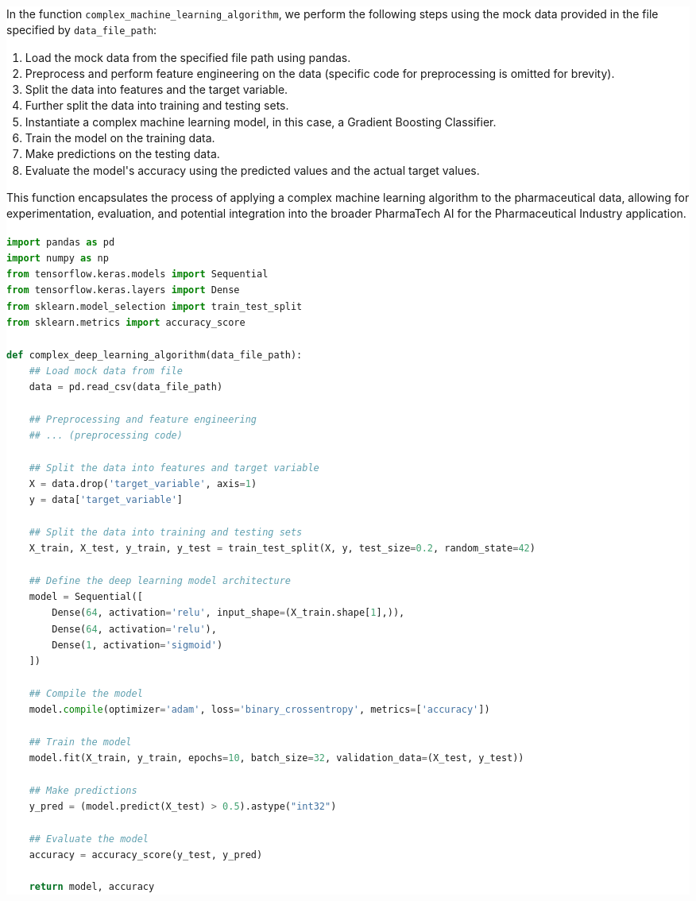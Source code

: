 ```python
```

In the function `complex_machine_learning_algorithm`, we perform the following steps using the mock data provided in the file specified by `data_file_path`:

1. Load the mock data from the specified file path using pandas.
2. Preprocess and perform feature engineering on the data (specific code for preprocessing is omitted for brevity).
3. Split the data into features and the target variable.
4. Further split the data into training and testing sets.
5. Instantiate a complex machine learning model, in this case, a Gradient Boosting Classifier.
6. Train the model on the training data.
7. Make predictions on the testing data.
8. Evaluate the model's accuracy using the predicted values and the actual target values.

This function encapsulates the process of applying a complex machine learning algorithm to the pharmaceutical data, allowing for experimentation, evaluation, and potential integration into the broader PharmaTech AI for the Pharmaceutical Industry application.

```python
import pandas as pd
import numpy as np
from tensorflow.keras.models import Sequential
from tensorflow.keras.layers import Dense
from sklearn.model_selection import train_test_split
from sklearn.metrics import accuracy_score

def complex_deep_learning_algorithm(data_file_path):
    ## Load mock data from file
    data = pd.read_csv(data_file_path)

    ## Preprocessing and feature engineering
    ## ... (preprocessing code)

    ## Split the data into features and target variable
    X = data.drop('target_variable', axis=1)
    y = data['target_variable']

    ## Split the data into training and testing sets
    X_train, X_test, y_train, y_test = train_test_split(X, y, test_size=0.2, random_state=42)

    ## Define the deep learning model architecture
    model = Sequential([
        Dense(64, activation='relu', input_shape=(X_train.shape[1],)),
        Dense(64, activation='relu'),
        Dense(1, activation='sigmoid')
    ])

    ## Compile the model
    model.compile(optimizer='adam', loss='binary_crossentropy', metrics=['accuracy'])

    ## Train the model
    model.fit(X_train, y_train, epochs=10, batch_size=32, validation_data=(X_test, y_test))

    ## Make predictions
    y_pred = (model.predict(X_test) > 0.5).astype("int32")

    ## Evaluate the model
    accuracy = accuracy_score(y_test, y_pred)

    return model, accuracy
```
